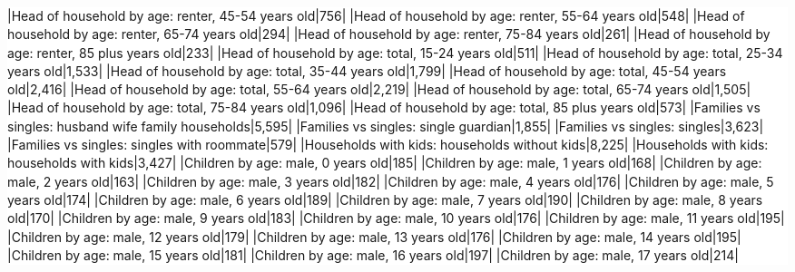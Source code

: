 |Head of household by age: renter, 45-54 years old|756|
|Head of household by age: renter, 55-64 years old|548|
|Head of household by age: renter, 65-74 years old|294|
|Head of household by age: renter, 75-84 years old|261|
|Head of household by age: renter, 85 plus years old|233|
|Head of household by age: total, 15-24 years old|511|
|Head of household by age: total, 25-34 years old|1,533|
|Head of household by age: total, 35-44 years old|1,799|
|Head of household by age: total, 45-54 years old|2,416|
|Head of household by age: total, 55-64 years old|2,219|
|Head of household by age: total, 65-74 years old|1,505|
|Head of household by age: total, 75-84 years old|1,096|
|Head of household by age: total, 85 plus years old|573|
|Families vs singles: husband wife family households|5,595|
|Families vs singles: single guardian|1,855|
|Families vs singles: singles|3,623|
|Families vs singles: singles with roommate|579|
|Households with kids: households without kids|8,225|
|Households with kids: households with kids|3,427|
|Children by age: male, 0 years old|185|
|Children by age: male, 1 years old|168|
|Children by age: male, 2 years old|163|
|Children by age: male, 3 years old|182|
|Children by age: male, 4 years old|176|
|Children by age: male, 5 years old|174|
|Children by age: male, 6 years old|189|
|Children by age: male, 7 years old|190|
|Children by age: male, 8 years old|170|
|Children by age: male, 9 years old|183|
|Children by age: male, 10 years old|176|
|Children by age: male, 11 years old|195|
|Children by age: male, 12 years old|179|
|Children by age: male, 13 years old|176|
|Children by age: male, 14 years old|195|
|Children by age: male, 15 years old|181|
|Children by age: male, 16 years old|197|
|Children by age: male, 17 years old|214|